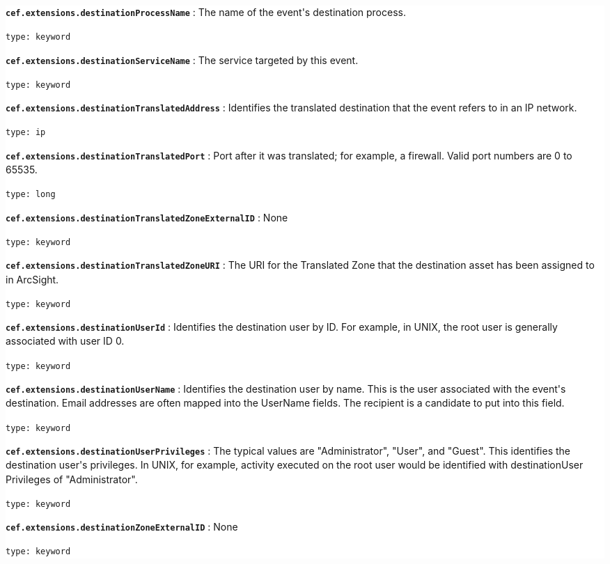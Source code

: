 
**`cef.extensions.destinationProcessName`**
:   The name of the event's destination process.

    type: keyword


**`cef.extensions.destinationServiceName`**
:   The service targeted by this event.

    type: keyword


**`cef.extensions.destinationTranslatedAddress`**
:   Identifies the translated destination that the event refers to in an IP network.

    type: ip


**`cef.extensions.destinationTranslatedPort`**
:   Port after it was translated; for example, a firewall. Valid port numbers are 0 to 65535.

    type: long


**`cef.extensions.destinationTranslatedZoneExternalID`**
:   None

    type: keyword


**`cef.extensions.destinationTranslatedZoneURI`**
:   The URI for the Translated Zone that the destination asset has been assigned to in ArcSight.

    type: keyword


**`cef.extensions.destinationUserId`**
:   Identifies the destination user by ID. For example, in UNIX, the root user is generally associated with user ID 0.

    type: keyword


**`cef.extensions.destinationUserName`**
:   Identifies the destination user by name. This is the user associated with the event's destination. Email addresses are often mapped into the UserName fields. The recipient is a candidate to put into this field.

    type: keyword


**`cef.extensions.destinationUserPrivileges`**
:   The typical values are "Administrator", "User", and "Guest". This identifies the destination user's privileges. In UNIX, for example, activity executed on the root user would be identified with destinationUser Privileges of "Administrator".

    type: keyword


**`cef.extensions.destinationZoneExternalID`**
:   None

    type: keyword
